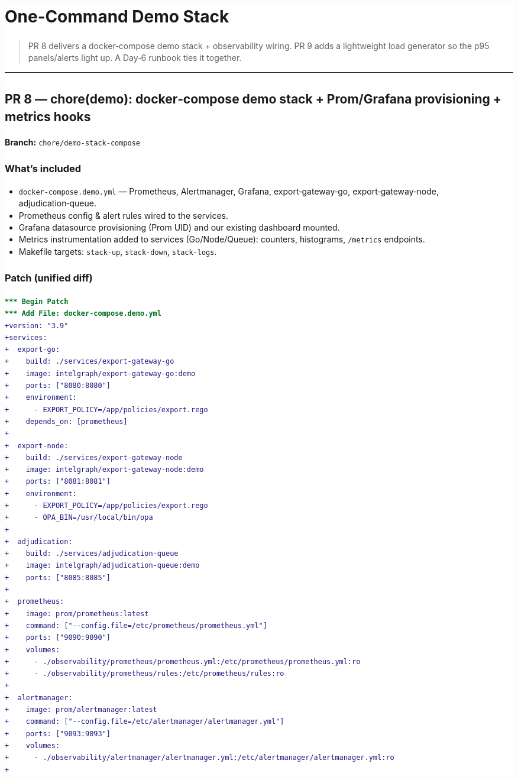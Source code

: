 # One‑Command Demo Stack

> PR 8 delivers a docker‑compose demo stack + observability wiring. PR 9 adds a lightweight load generator so the p95 panels/alerts light up. A Day‑6 runbook ties it together.

---

## PR 8 — chore(demo): **docker‑compose demo stack + Prom/Grafana provisioning + metrics hooks**
**Branch:** `chore/demo-stack-compose`

### What’s included
- `docker-compose.demo.yml` — Prometheus, Alertmanager, Grafana, export‑gateway‑go, export‑gateway‑node, adjudication‑queue.
- Prometheus config & alert rules wired to the services.
- Grafana datasource provisioning (Prom UID) and our existing dashboard mounted.
- Metrics instrumentation added to services (Go/Node/Queue): counters, histograms, `/metrics` endpoints.
- Makefile targets: `stack-up`, `stack-down`, `stack-logs`.

### Patch (unified diff)
```diff
*** Begin Patch
*** Add File: docker-compose.demo.yml
+version: "3.9"
+services:
+  export-go:
+    build: ./services/export-gateway-go
+    image: intelgraph/export-gateway-go:demo
+    ports: ["8080:8080"]
+    environment:
+      - EXPORT_POLICY=/app/policies/export.rego
+    depends_on: [prometheus]
+
+  export-node:
+    build: ./services/export-gateway-node
+    image: intelgraph/export-gateway-node:demo
+    ports: ["8081:8081"]
+    environment:
+      - EXPORT_POLICY=/app/policies/export.rego
+      - OPA_BIN=/usr/local/bin/opa
+
+  adjudication:
+    build: ./services/adjudication-queue
+    image: intelgraph/adjudication-queue:demo
+    ports: ["8085:8085"]
+
+  prometheus:
+    image: prom/prometheus:latest
+    command: ["--config.file=/etc/prometheus/prometheus.yml"]
+    ports: ["9090:9090"]
+    volumes:
+      - ./observability/prometheus/prometheus.yml:/etc/prometheus/prometheus.yml:ro
+      - ./observability/prometheus/rules:/etc/prometheus/rules:ro
+
+  alertmanager:
+    image: prom/alertmanager:latest
+    command: ["--config.file=/etc/alertmanager/alertmanager.yml"]
+    ports: ["9093:9093"]
+    volumes:
+      - ./observability/alertmanager/alertmanager.yml:/etc/alertmanager/alertmanager.yml:ro
+
```